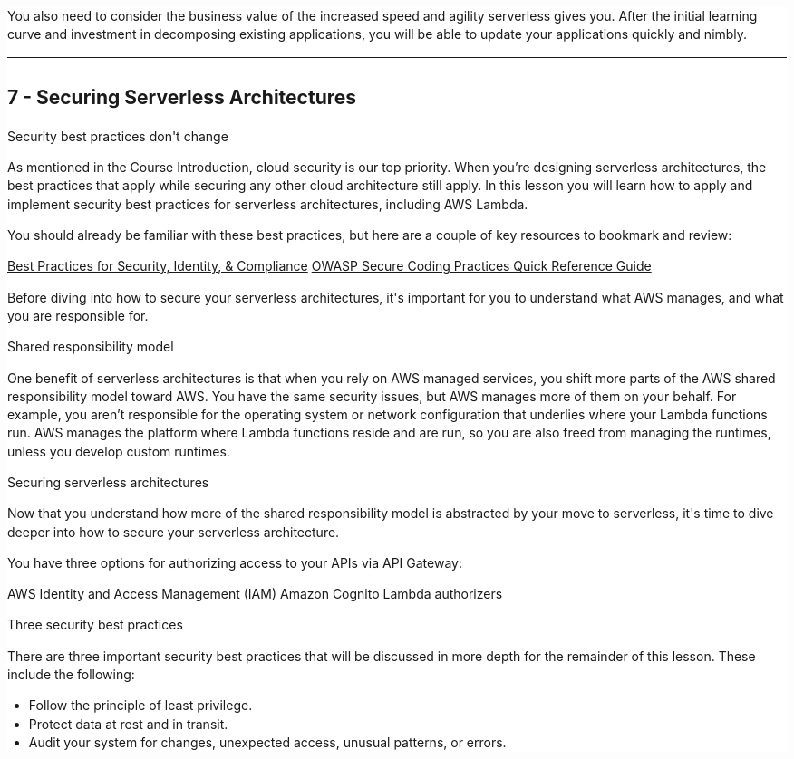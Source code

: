 You also need to consider the business value of the increased speed and agility serverless gives you. After the initial learning curve and investment in decomposing existing applications, you will be able to update your applications quickly and nimbly.


-----------------------------------------------------------------------------------------------------------------------------
## <a id="section-07" ></a> **7 - Securing Serverless Architectures**

Security best practices don't change

As mentioned in the Course Introduction, cloud security is our top priority. When you’re designing serverless architectures, the best practices that apply while securing any other cloud architecture still apply. In this lesson you will learn how to apply and implement security best practices for serverless architectures, including AWS Lambda.

You should already be familiar with these best practices, but here are a couple of key resources to bookmark and review:

[Best Practices for Security, Identity, & Compliance](https://aws.amazon.com/architecture/security-identity-compliance/?cards-all.sort-by=item.additionalFields.sortDate&cards-all.sort-order=desc&awsf.content-type=*all&awsf.methodology=*all)
[OWASP Secure Coding Practices Quick Reference Guide](https://www.owasp.org/images/0/08/OWASP_SCP_Quick_Reference_Guide_v2.pdf)

Before diving into how to secure your serverless architectures, it's important for you to understand what AWS manages, and what you are responsible for.


Shared responsibility model 

One benefit of serverless architectures is that when you rely on AWS managed services, you shift more parts of the AWS shared responsibility model toward AWS. You have the same security issues, but AWS manages more of them on your behalf. For example, you aren’t responsible for the operating system or network configuration that underlies where your Lambda functions run. AWS manages the platform where Lambda functions reside and are run, so you are also freed from managing the runtimes, unless you develop custom runtimes.


Securing serverless architectures

Now that you understand how more of the shared responsibility model is abstracted by your move to serverless, it's time to dive deeper into how to secure your serverless architecture.


You have three options for authorizing access to your APIs via API Gateway:

AWS Identity and Access Management (IAM)
Amazon Cognito
Lambda authorizers


Three security best practices

There are three important security best practices that will be discussed in more depth for the remainder of this lesson. These include the following:

- Follow the principle of least privilege.
- Protect data at rest and in transit.
- Audit your system for changes, unexpected access, unusual patterns, or errors.
